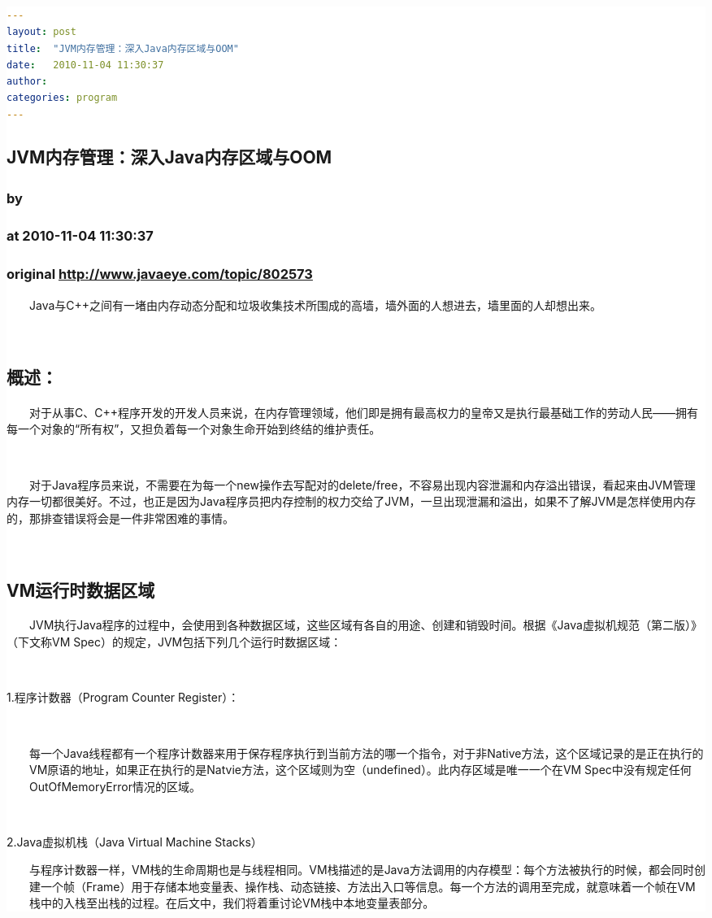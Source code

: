 ```yaml
---
layout: post
title:  "JVM内存管理：深入Java内存区域与OOM"
date:   2010-11-04 11:30:37
author: 
categories: program
---
```


## JVM内存管理：深入Java内存区域与OOM
### by 
### at 2010-11-04 11:30:37
### original <http://www.javaeye.com/topic/802573>

<p>
</p>
<p style="text-indent:21.0pt"><span lang="EN-US">Java</span><span>与</span><span lang="EN-US">C++</span><span>之间有一堵由内存动态分配和垃圾收集技术所围成的高墙，墙外面的人想进去，墙里面的人却想出来。</span></p>
<p style="text-indent:21.0pt"> </p>
<h2><span>概述：</span></h2>
<p style="text-indent:21.0pt"><span>对于从事</span><span lang="EN-US">C</span><span>、</span><span lang="EN-US">C++</span><span>程序开发的开发人员来说，在内存管理领域，他们即是拥有最高权力的皇帝又是执行最基础工作的劳动人民——拥有每一个对象的“所有权”，又担负着每一个对象生命开始到终结的维护责任。</span></p>
<p style="text-indent:21.0pt"><span lang="EN-US"> </span></p>
<p style="text-indent:21.0pt"><span>对于</span><span lang="EN-US">Java</span><span>程序员来说，不需要在为每一个</span><span lang="EN-US">new</span><span>操作去写配对的</span><span lang="EN-US">delete/free</span><span>，不容易出现内容泄漏和内存溢出错误，看起来由</span><span lang="EN-US">JVM</span><span>管理内存一切都很美好。不过，也正是因为</span><span lang="EN-US">Java</span><span>程序员把内存控制的权力交给了</span><span lang="EN-US">JVM</span><span>，一旦出现泄漏和溢出，如果不了解</span><span lang="EN-US">JVM</span><span>是怎样使用内存的，那排查错误将会是一件非常困难的事情。</span></p>
<p style="text-indent:21.0pt"> </p>
<h2>
<span lang="EN-US">VM</span><span>运行时数据区域</span>
</h2>
<p style="text-indent:21.0pt"><span lang="EN-US">JVM</span><span>执行</span><span lang="EN-US">Java</span><span>程序的过程中，会使用到各种数据区域，这些区域有各自的用途、创建和销毁时间。根据《</span><span lang="EN-US">Java</span><span>虚拟机规范（第二版）》（下文称</span><span lang="EN-US">VM Spec</span><span>）的规定，</span><span lang="EN-US">JVM</span><span>包括下列几个运行时数据区域：</span></p>
<p style="text-indent:21.0pt"><span lang="EN-US"> </span></p>
<p style="margin-left:0cm;text-indent:0cm"><span lang="EN-US"><span>1.</span></span><span>程序计数器（</span><span lang="EN-US">Program Counter Register</span><span>）：</span></p>
<p style="margin-left:21.0pt"><span lang="EN-US"> </span></p>
<p style="margin-left:21.0pt"><span>每一个</span><span lang="EN-US">Java</span><span>线程都有一个程序计数器来用于保存程序执行到当前方法的哪一个指令，对于非</span><span lang="EN-US">Native</span><span>方法，这个区域记录的是正在执行的</span><span lang="EN-US">VM</span><span>原语的地址，如果正在执行的是</span><span lang="EN-US">Natvie</span><span>方法，这个区域则为空（</span><span lang="EN-US">undefined</span><span>）。此内存区域是唯一一个在</span><span lang="EN-US">VM Spec</span><span>中没有规定任何</span><span lang="EN-US">OutOfMemoryError</span><span>情况的区域。</span></p>
<p style="margin-left:21.0pt"><span lang="EN-US"> </span></p>
<p style="margin-top:10.5pt;margin-right:0cm;margin-bottom:10.5pt;margin-left:0cm;text-indent:0cm"><span lang="EN-US"><span>2.</span></span><span lang="EN-US">Java</span><span>虚拟机栈（</span><span lang="EN-US">Java
Virtual Machine Stacks</span><span>）</span></p>
<p style="margin-top:10.5pt;margin-right:0cm;margin-bottom:10.5pt;margin-left:21.0pt"><span>与程序计数器一样，</span><span lang="EN-US">VM</span><span>栈的生命周期也是与线程相同。</span><span lang="EN-US">VM</span><span>栈描述的是</span><span lang="EN-US">Java</span><span>方法调用的内存模型：每个方法被执行的时候，都会同时创建一个帧（</span><span lang="EN-US">Frame</span><span>）用于存储本地变量表、操作栈、动态链接、方法出入口等信息。每一个方法的调用至完成，就意味着一个帧在</span><span lang="EN-US">VM</span><span>栈中的入栈至出栈的过程。在后文中，我们将着重讨论</span><span lang="EN-US">VM</span><span>栈中本地变量表部分。</span></p>
